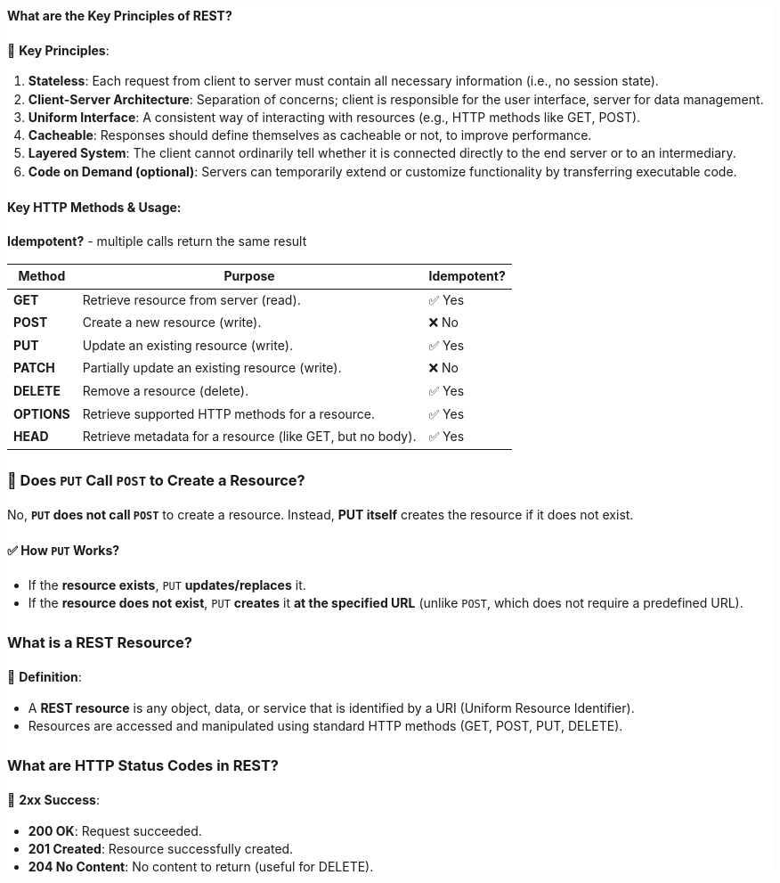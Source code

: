 #### **What are the Key Principles of REST?**  
🔑 **Key Principles**:  
1. **Stateless**: Each request from client to server must contain all necessary information (i.e., no session state).
2. **Client-Server Architecture**: Separation of concerns; client is responsible for the user interface, server for data management.
3. **Uniform Interface**: A consistent way of interacting with resources (e.g., HTTP methods like GET, POST).
4. **Cacheable**: Responses should define themselves as cacheable or not, to improve performance.
5. **Layered System**: The client cannot ordinarily tell whether it is connected directly to the end server or to an intermediary.
6. **Code on Demand (optional)**: Servers can temporarily extend or customize functionality by transferring executable code.


#### **Key HTTP Methods & Usage:**  

**Idempotent?** - multiple calls return the same result

| Method     | Purpose                                                  | Idempotent? |
|------------|----------------------------------------------------------|-------------|
| **GET**    | Retrieve resource from server (read).                    | ✅ Yes |
| **POST**   | Create a new resource (write).                           | ❌ No  |
| **PUT**    | Update an existing resource (write).                     | ✅ Yes |
| **PATCH**  | Partially update an existing resource (write).           | ❌ No  |
| **DELETE** | Remove a resource (delete).                              | ✅ Yes |
| **OPTIONS**| Retrieve supported HTTP methods for a resource.          | ✅ Yes |
| **HEAD**   | Retrieve metadata for a resource (like GET, but no body).| ✅ Yes |


### **📌 Does `PUT` Call `POST` to Create a Resource?**  

No, **`PUT` does not call `POST`** to create a resource. Instead, **PUT itself** creates the resource if it does not exist.  

#### **✅ How `PUT` Works?**  
- If the **resource exists**, `PUT` **updates/replaces** it.  
- If the **resource does not exist**, `PUT` **creates** it **at the specified URL** (unlike `POST`, which does not require a predefined URL).  

### **What is a REST Resource?**  
📝 **Definition**:  
- A **REST resource** is any object, data, or service that is identified by a URI (Uniform Resource Identifier). 
- Resources are accessed and manipulated using standard HTTP methods (GET, POST, PUT, DELETE).

### **What are HTTP Status Codes in REST?**  
🔹 **2xx Success**:  
   - **200 OK**: Request succeeded.
   - **201 Created**: Resource successfully created.
   - **204 No Content**: No content to return (useful for DELETE).
